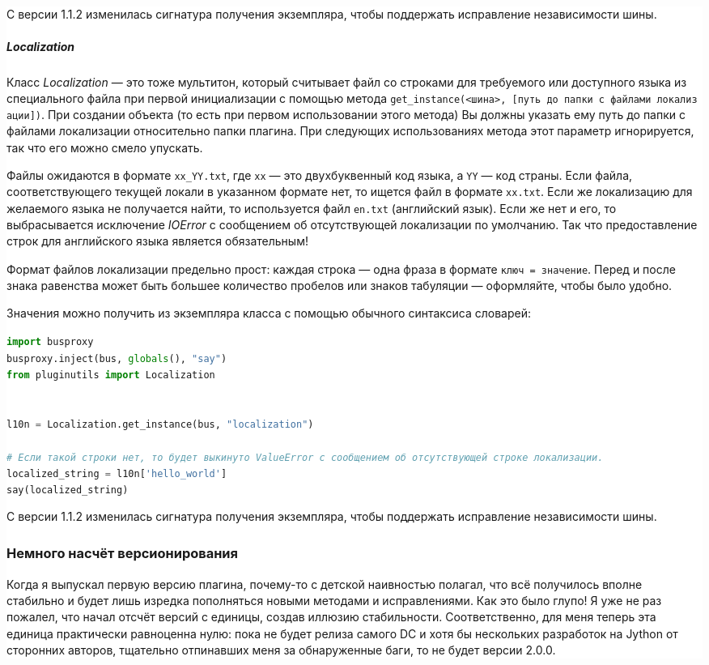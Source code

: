 С версии 1.1.2 изменилась сигнатура получения экземпляра, чтобы поддержать исправление независимости шины.  

##### Localization

Класс _Localization_ — это тоже мультитон, который считывает файл со строками для требуемого или доступного языка из
специального файла при первой инициализации с помощью метода `get_instance(<шина>, [путь до папки с файлами локализации])`.
При создании объекта (то есть при первом использовании этого метода) Вы должны указать ему путь до папки с файлами
локализации относительно папки плагина. При следующих использованиях метода этот параметр игнорируется, так что его
можно смело упускать.  

Файлы ожидаются в формате `xx_YY.txt`, где `xx` — это двухбуквенный код языка, а `YY` — код страны. Если файла,
соответствующего текущей локали в указанном формате нет, то ищется файл в формате `xx.txt`. Если же локализацию для
желаемого языка не получается найти, то используется файл `en.txt` (английский язык). Если же
нет и его, то выбрасывается исключение *IOError* с сообщением об отсутствующей локализации по умолчанию. Так что
предоставление строк для английского языка является обязательным!

Формат файлов локализации предельно прост: каждая строка — одна фраза в формате `ключ = значение`. Перед и после знака
равенства может быть большее количество пробелов или знаков табуляции — оформляйте, чтобы было удобно.  

Значения можно получить из экземпляра класса с помощью обычного синтаксиса словарей:  

```python
import busproxy
busproxy.inject(bus, globals(), "say")
from pluginutils import Localization


l10n = Localization.get_instance(bus, "localization")

# Если такой строки нет, то будет выкинуто ValueError с сообщением об отсутствующей строке локализации.
localized_string = l10n['hello_world']
say(localized_string)
```

С версии 1.1.2 изменилась сигнатура получения экземпляра, чтобы поддержать исправление независимости шины.  

### Немного насчёт версионирования

Когда я выпускал первую версию плагина, почему-то с детской наивностью полагал, что всё получилось вполне стабильно и
будет лишь изредка пополняться новыми методами и исправлениями. Как это было глупо! Я уже не раз пожалел, что начал
отсчёт версий с единицы, создав иллюзию стабильности. Соответственно, для меня теперь эта единица практически равноценна
нулю: пока не будет релиза самого DC и хотя бы нескольких разработок на Jython от сторонних авторов, тщательно отпинавших
меня за обнаруженные баги, то не будет версии 2.0.0.  
